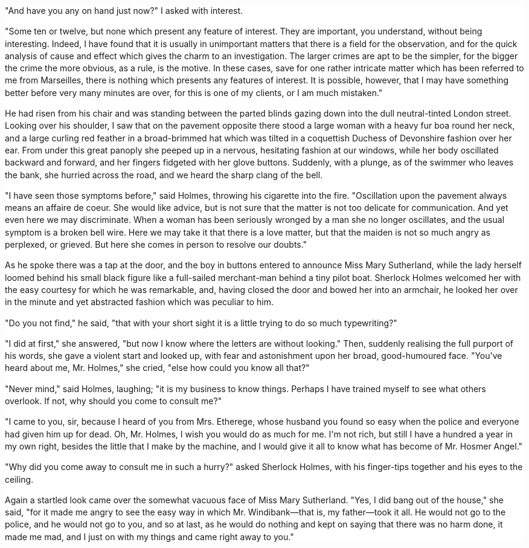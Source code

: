"And have you any on hand just now?" I asked with interest.

"Some ten or twelve, but none which present any feature of interest. They are important, you understand, without being interesting. Indeed, I have found that it is usually in unimportant matters that there is a field for the observation, and for the quick analysis of cause and effect which gives the charm to an investigation. The larger crimes are apt to be the simpler, for the bigger the crime the more obvious, as a rule, is the motive. In these cases, save for one rather intricate matter which has been referred to me from Marseilles, there is nothing which presents any features of interest. It is possible, however, that I may have something better before very many minutes are over, for this is one of my clients, or I am much mistaken."

He had risen from his chair and was standing between the parted blinds gazing down into the dull neutral-tinted London street. Looking over his shoulder, I saw that on the pavement opposite there stood a large woman with a heavy fur boa round her neck, and a large curling red feather in a broad-brimmed hat which was tilted in a coquettish Duchess of Devonshire fashion over her ear. From under this great panoply she peeped up in a nervous, hesitating fashion at our windows, while her body oscillated backward and forward, and her fingers fidgeted with her glove buttons. Suddenly, with a plunge, as of the swimmer who leaves the bank, she hurried across the road, and we heard the sharp clang of the bell.

"I have seen those symptoms before," said Holmes, throwing his cigarette into the fire. "Oscillation upon the pavement always means an affaire de coeur. She would like advice, but is not sure that the matter is not too delicate for communication. And yet even here we may discriminate. When a woman has been seriously wronged by a man she no longer oscillates, and the usual symptom is a broken bell wire. Here we may take it that there is a love matter, but that the maiden is not so much angry as perplexed, or grieved. But here she comes in person to resolve our doubts."

As he spoke there was a tap at the door, and the boy in buttons entered to announce Miss Mary Sutherland, while the lady herself loomed behind his small black figure like a full-sailed merchant-man behind a tiny pilot boat. Sherlock Holmes welcomed her with the easy courtesy for which he was remarkable, and, having closed the door and bowed her into an armchair, he looked her over in the minute and yet abstracted fashion which was peculiar to him.

"Do you not find," he said, "that with your short sight it is a little trying to do so much typewriting?"

"I did at first," she answered, "but now I know where the letters are without looking." Then, suddenly realising the full purport of his words, she gave a violent start and looked up, with fear and astonishment upon her broad, good-humoured face. "You've heard about me, Mr. Holmes," she cried, "else how could you know all that?"

"Never mind," said Holmes, laughing; "it is my business to know things. Perhaps I have trained myself to see what others overlook. If not, why should you come to consult me?"

"I came to you, sir, because I heard of you from Mrs. Etherege, whose husband you found so easy when the police and everyone had given him up for dead. Oh, Mr. Holmes, I wish you would do as much for me. I'm not rich, but still I have a hundred a year in my own right, besides the little that I make by the machine, and I would give it all to know what has become of Mr. Hosmer Angel."

"Why did you come away to consult me in such a hurry?" asked Sherlock Holmes, with his finger-tips together and his eyes to the ceiling.

Again a startled look came over the somewhat vacuous face of Miss Mary Sutherland. "Yes, I did bang out of the house," she said, "for it made me angry to see the easy way in which Mr. Windibank—that is, my father—took it all. He would not go to the police, and he would not go to you, and so at last, as he would do nothing and kept on saying that there was no harm done, it made me mad, and I just on with my things and came right away to you."

